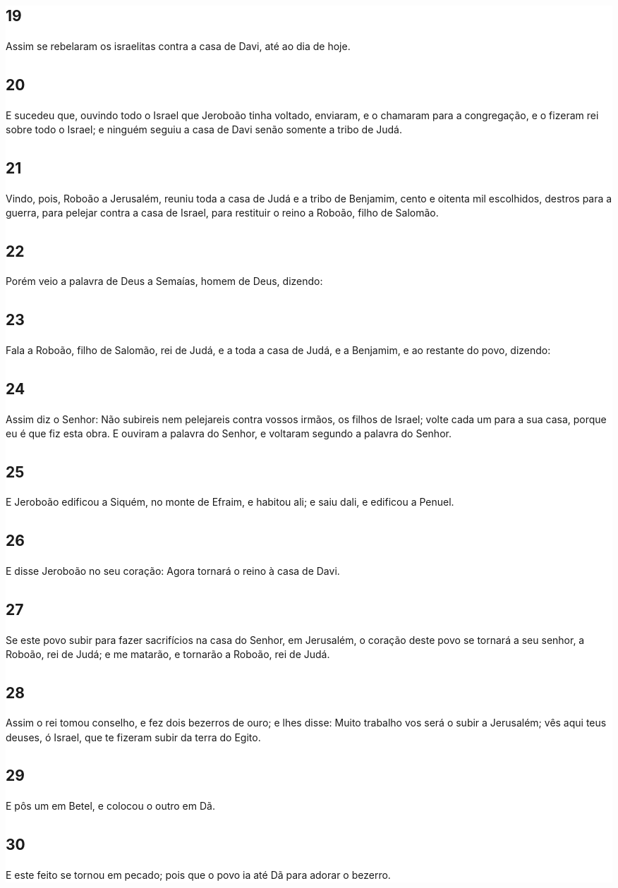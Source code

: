 ## 19
Assim se rebelaram os israelitas contra a casa de Davi, até ao dia de hoje.

## 20
E sucedeu que, ouvindo todo o Israel que Jeroboão tinha voltado, enviaram, e o chamaram para a congregação, e o fizeram rei sobre todo o Israel; e ninguém seguiu a casa de Davi senão somente a tribo de Judá.

## 21
Vindo, pois, Roboão a Jerusalém, reuniu toda a casa de Judá e a tribo de Benjamim, cento e oitenta mil escolhidos, destros para a guerra, para pelejar contra a casa de Israel, para restituir o reino a Roboão, filho de Salomão.

## 22
Porém veio a palavra de Deus a Semaías, homem de Deus, dizendo:

## 23
Fala a Roboão, filho de Salomão, rei de Judá, e a toda a casa de Judá, e a Benjamim, e ao restante do povo, dizendo:

## 24
Assim diz o Senhor: Não subireis nem pelejareis contra vossos irmãos, os filhos de Israel; volte cada um para a sua casa, porque eu é que fiz esta obra. E ouviram a palavra do Senhor, e voltaram segundo a palavra do Senhor.

## 25
E Jeroboão edificou a Siquém, no monte de Efraim, e habitou ali; e saiu dali, e edificou a Penuel.

## 26
E disse Jeroboão no seu coração: Agora tornará o reino à casa de Davi.

## 27
Se este povo subir para fazer sacrifícios na casa do Senhor, em Jerusalém, o coração deste povo se tornará a seu senhor, a Roboão, rei de Judá; e me matarão, e tornarão a Roboão, rei de Judá.

## 28
Assim o rei tomou conselho, e fez dois bezerros de ouro; e lhes disse: Muito trabalho vos será o subir a Jerusalém; vês aqui teus deuses, ó Israel, que te fizeram subir da terra do Egito.

## 29
E pôs um em Betel, e colocou o outro em Dã.

## 30
E este feito se tornou em pecado; pois que o povo ia até Dã para adorar o bezerro.
